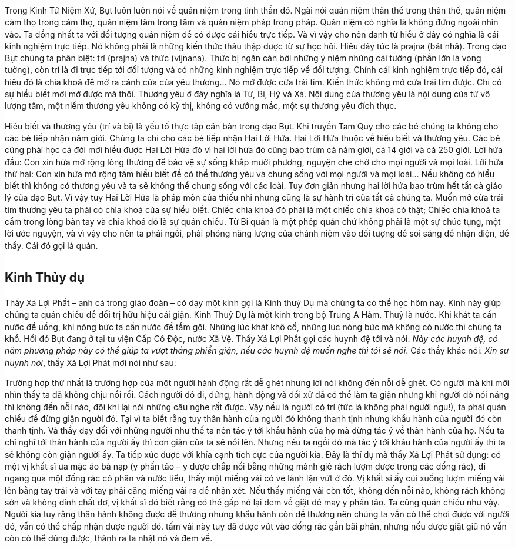 Trong Kinh Tứ Niệm Xứ, Bụt luôn luôn nói về quán niệm trong tinh thần đó. Ngài nói quán niệm thân thể trong thân thể, quán niệm cảm thọ trong cảm thọ, quán niệm tâm trong tâm và quán niệm pháp trong pháp. Quán niệm có nghĩa là không đứng ngoài nhìn vào. Ta đồng nhất ta với đối tượng quán niệm để có được cái hiểu trực tiếp. Và vì vậy cho nên danh từ hiểu ở đây có nghĩa là cái kinh nghiệm trực tiếp. Nó không phải là những kiến thức thâu thập được từ sự học hỏi. Hiểu đây tức là prajna (bát nhã). Trong đạo Bụt chúng ta phân biệt: trí (prajna) và thức (vijnana). Thức bị ngăn cản bởi những ý niệm những cái tưởng (phần lớn là vọng tưởng), còn trí là đi trực tiếp tới đối tượng và có những kinh nghiệm trực tiếp về đối tượng. Chính cái kinh nghiệm trực tiếp đó, cái hiểu đó là chìa khoá để mở ra cánh cửa của yêu thương… Nó mở được cửa trái tim. Kiến thức không mở cửa trái tim được. Chỉ có sự hiểu biết mới mở được mà thôi. Thương yêu ở đây nghĩa là Từ, Bi, Hỷ và Xả. Nội dung của thương yêu là nội dung của tứ vô lượng tâm, một niềm thương yêu không có kỳ thị, không có vướng mắc, một sự thương yêu đích thực.

Hiểu biết và thương yêu (trí và bi) là yếu tố thực tập căn bản trong đạo Bụt. Khi truyền Tam Quy cho các bé chúng ta không cho các bé tiếp nhận năm giới. Chúng ta chỉ cho các bé tiếp nhận Hai Lời Hứa. Hai Lời Hứa thuộc về hiểu biết và thương yêu. Các bé cũng phải học cả đời mới hiểu được Hai Lời Hứa đó vì hai lời hứa đó cũng bao trùm cả năm giới, cả 14 giới và cả 250 giới. Lời hứa đầu: Con xin hứa mở rộng lòng thương để bảo vệ sự sống khắp mười phương, nguyện che chở cho mọi người và mọi loài. Lời hứa thứ hai: Con xin hứa mở rộng tầm hiểu biết để có thể thương yêu và chung sống với mọi người và mọi loài… Nếu không có hiểu biết thì không có thương yêu và ta sẽ không thể chung sống với các loài. Tuy đơn giản nhưng hai lời hứa bao trùm hết tất cả giáo lý của đạo Bụt. Vì vậy tuy Hai Lời Hứa là pháp môn của thiếu nhi nhưng cũng là sự hành trí của tất cả chúng ta. Muốn mở cửa trái tim thương yêu ta phải có chìa khoá của sự hiểu biết. Chiếc chìa khoá đó phải là một chiếc chìa khoá có thật; Chiếc chìa khoá ta cầm trong lòng bàn tay và chìa khoá đó là sự quán chiếu. Từ Bi quán là một phép quán chứ không phải là một sự chúc tụng, một lời ước nguyện, và vì vậy cho nên ta phải ngồi, phải phóng năng lượng của chánh niệm vào đối tượng để soi sáng để nhận diện, để thấy. Cái đó gọi là quán.

## Kinh Thủy dụ

Thầy Xá Lợi Phất – anh cả trong giáo đoàn – có dạy một kinh gọi là Kinh thuỷ Dụ mà chúng ta có thể học hôm nay. Kinh này giúp chúng ta quán chiếu để đối trị hữu hiệu cái giận. Kinh Thuỷ Dụ là một kinh trong bộ Trung A Hàm. Thuỷ là nước. Khi khát ta cần nước để uống, khi nóng bức ta cần nước để tắm gội. Những lúc khát khô cổ, những lúc nóng bức mà không có nước thì chúng ta khổ. Hồi đó Bụt đang ở tại tu viện Cấp Cô Độc, nước Xã Vệ. Thầy Xá Lợi Phất gọi các huynh đệ tới và nói: _Này các huynh đệ, có năm phương pháp này có thể giúp ta vượt thắng phiền giận, nếu các huynh đệ muốn nghe thì tôi sẽ nói_. Các thầy khác nói: _Xin sư huynh nói_, thầy Xá Lợi Phát mới nói như sau:

Trường hợp thứ nhất là trường hợp của một người hành động rất dễ ghét nhưng lời nói không đến nỗi dễ ghét. Có người mà khi mới nhìn thấy ta đã không chịu nổi rồi. Cách người đó đi, đứng, hành động và đối xử đã có thể làm ta giận nhưng khi người đó nói năng thì không đến nỗi nào, đôi khi lại nói những câu nghe rất được. Vậy nếu là người có trí (tức là không phải người ngu!), ta phải quán chiếu để đừng giận người đó. Tại vì ta biết rằng tuy thân hành của người đó không thanh tịnh nhưng khẩu hành của người đó còn thanh tịnh. Và thầy dạy đối với những người như thế ta nên tác ý tới khẩu hành của họ mà đừng tác ý về thân hành của họ. Nếu ta chỉ nghĩ tới thân hành của người ấy thì cơn giận của ta sẽ nổi lên. Nhưng nếu ta ngồi đó mà tác ý tới khẩu hành của người ấy thì ta sẽ không còn giận người ấy. Ta tiếp xúc được với khía cạnh tích cực của người kia. Đây là thí dụ mà thầy Xá Lợi Phát sử dụng: có một vị khất sĩ ưa mặc áo bà nạp (y phấn tảo – y được chắp nối bằng những mảnh giẻ rách lượm được trong các đống rác), đi ngang qua một đống rác có phân và nước tiểu, thấy một miếng vải có vẻ lành lặn vứt ở đó. Vị khất sĩ ấy cúi xuống lượm miếng vải lên bằng tay trái và với tay phải căng miếng vải ra để nhận xét. Nếu thấy miếng vải còn tốt, không đến nỗi nào, không rách không sờn và không dính chất dơ, vị khất sĩ đó biết rằng có thể gấp nó lại đem về giặt để may y phấn tảo. Ta cũng quán chiếu như vậy. Người kia tuy rằng thân hành không được dễ thương nhưng khẩu hành còn dễ thương nên chúng ta vẫn có thể chơi được với người đó, vẫn có thể chấp nhận được người đó. tấm vải này tuy đã được vứt vào đống rác gần bãi phân, nhưng nếu được giặt giũ nó vẫn còn có thể dùng được, thành ra ta nhặt nó và đem về.
